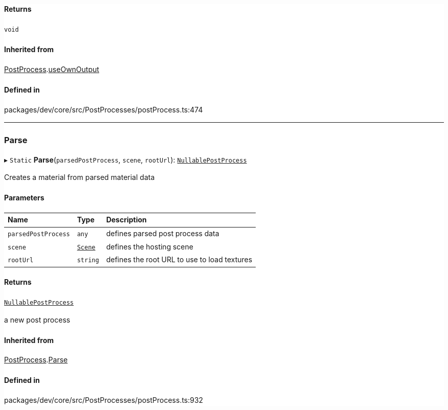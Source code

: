 #### Returns

`void`

#### Inherited from

[PostProcess](PostProcess.md).[useOwnOutput](PostProcess.md#useownoutput)

#### Defined in

packages/dev/core/src/PostProcesses/postProcess.ts:474

___

### Parse

▸ `Static` **Parse**(`parsedPostProcess`, `scene`, `rootUrl`): [`Nullable`](../modules.md#nullable)[`PostProcess`](PostProcess.md)

Creates a material from parsed material data

#### Parameters

| Name | Type | Description |
| :------ | :------ | :------ |
| `parsedPostProcess` | `any` | defines parsed post process data |
| `scene` | [`Scene`](Scene.md) | defines the hosting scene |
| `rootUrl` | `string` | defines the root URL to use to load textures |

#### Returns

[`Nullable`](../modules.md#nullable)[`PostProcess`](PostProcess.md)

a new post process

#### Inherited from

[PostProcess](PostProcess.md).[Parse](PostProcess.md#parse)

#### Defined in

packages/dev/core/src/PostProcesses/postProcess.ts:932
